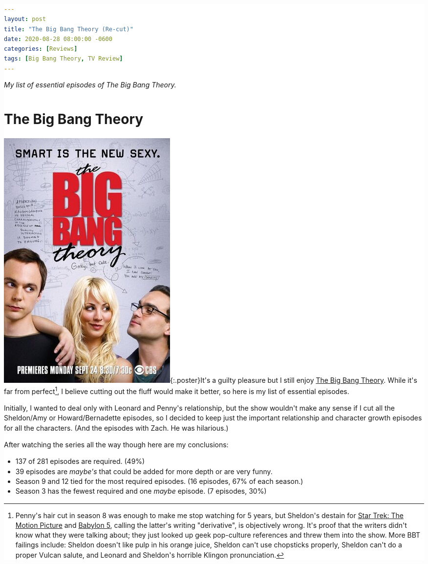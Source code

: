 ```yaml
---
layout: post
title: "The Big Bang Theory (Re-cut)"
date: 2020-08-28 08:00:00 -0600
categories: [Reviews]
tags: [Big Bang Theory, TV Review]
---
```


*My list of essential episodes of The Big Bang Theory.*

# The Big Bang Theory

![Season 1 poster](/assets/2020/06/big_bang_theory_poster.jpg){:.poster}It's a guilty pleasure but I still enjoy [The Big Bang Theory](https://www.imdb.com/title/tt0898266/). While it's far from perfect[^1], I believe cutting out the fluff would make it better, so here is my list of essential episodes.

Initially, I wanted to deal only with Leonard and Penny's relationship, but the show wouldn't make any sense if I cut all the Sheldon/Amy or Howard/Bernadette episodes, so I decided to keep just the important relationship and character growth episodes for all the characters. (And the episodes with Zach. He was hilarious.)

After watching the series all the way though here are my conclusions:

* 137 of 281 episodes are required. (49%)
* 39 episodes are *maybe's* that could be added for more depth or are very funny.
* Season 9 and 12 tied for the most required episodes. (16 episodes, 67% of each season.)
* Season 3 has the fewest required and one *maybe* episode. (7 episodes, 30%)


[^1]: Penny's hair cut in season 8 was enough to make me stop watching for 5 years, but Sheldon's destain for [Star Trek: The Motion Picture](https://www.imdb.com/title/tt0079945/) and [Babylon 5](https://www.imdb.com/title/tt0105946/), calling the latter's writing "derivative", is objectively wrong. It's proof that the writers didn't know what they were talking about; they just looked up geek pop-culture references and threw them into the show. More BBT failings include: Sheldon doesn't like pulp in his orange juice, Sheldon can't use chopsticks properly, Sheldon can't do a proper Vulcan salute, and Leonard and Sheldon's horrible Klingon pronunciation.